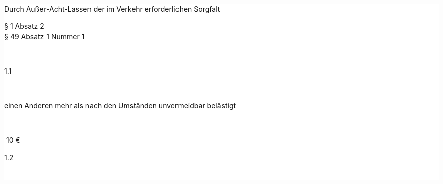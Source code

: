 Durch Außer-Acht-Lassen der im Verkehr erforderlichen Sorgfalt

</td>

<td style="border-right: 0.5pt solid ; " align="left" valign="top" charoff="50">

§ 1 Absatz 2  
§ 49 Absatz 1 Nummer 1

</td>

<td style align="center" valign="top" charoff="50">

 

</td>

</tr>

<tr>

<td style="border-right: 0.5pt solid ; " align="left" valign="top" charoff="50">

1.1

</td>

<td style align="left" valign="top" charoff="50">

 

</td>

<td style="border-right: 0.5pt solid ; " align="left" valign="top" charoff="50">

einen Anderen mehr als nach den Umständen unvermeidbar belästigt

</td>

<td style="border-right: 0.5pt solid ; " align="left" valign="top" charoff="50">

 

</td>

<td style align="center" valign="top" charoff="50">

 10 €

</td>

</tr>

<tr>

<td style="border-right: 0.5pt solid ; " align="left" valign="top" charoff="50">

1.2

</td>

<td style align="left" valign="top" charoff="50">

 

</td>

<td style="border-right: 0.5pt solid ; " align="left" valign="top" charoff="50">
